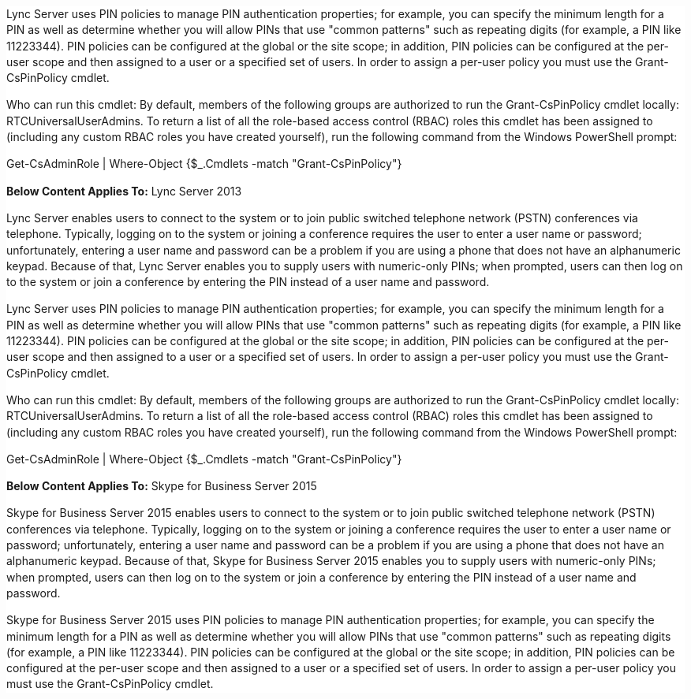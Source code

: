 Lync Server uses PIN policies to manage PIN authentication properties; for example, you can specify the minimum length for a PIN as well as determine whether you will allow PINs that use "common patterns" such as repeating digits (for example, a PIN like 11223344).
PIN policies can be configured at the global or the site scope; in addition, PIN policies can be configured at the per-user scope and then assigned to a user or a specified set of users.
In order to assign a per-user policy you must use the Grant-CsPinPolicy cmdlet.

Who can run this cmdlet: By default, members of the following groups are authorized to run the Grant-CsPinPolicy cmdlet locally: RTCUniversalUserAdmins.
To return a list of all the role-based access control (RBAC) roles this cmdlet has been assigned to (including any custom RBAC roles you have created yourself), run the following command from the Windows PowerShell prompt:

Get-CsAdminRole | Where-Object  {$_.Cmdlets -match "Grant-CsPinPolicy"}

**Below Content Applies To:** Lync Server 2013

Lync Server enables users to connect to the system or to join public switched telephone network (PSTN) conferences via telephone.
Typically, logging on to the system or joining a conference requires the user to enter a user name or password; unfortunately, entering a user name and password can be a problem if you are using a phone that does not have an alphanumeric keypad.
Because of that, Lync Server enables you to supply users with numeric-only PINs; when prompted, users can then log on to the system or join a conference by entering the PIN instead of a user name and password.

Lync Server uses PIN policies to manage PIN authentication properties; for example, you can specify the minimum length for a PIN as well as determine whether you will allow PINs that use "common patterns" such as repeating digits (for example, a PIN like 11223344).
PIN policies can be configured at the global or the site scope; in addition, PIN policies can be configured at the per-user scope and then assigned to a user or a specified set of users.
In order to assign a per-user policy you must use the Grant-CsPinPolicy cmdlet.

Who can run this cmdlet: By default, members of the following groups are authorized to run the Grant-CsPinPolicy cmdlet locally: RTCUniversalUserAdmins.
To return a list of all the role-based access control (RBAC) roles this cmdlet has been assigned to (including any custom RBAC roles you have created yourself), run the following command from the Windows PowerShell prompt:

Get-CsAdminRole | Where-Object {$_.Cmdlets -match "Grant-CsPinPolicy"}

**Below Content Applies To:** Skype for Business Server 2015

Skype for Business Server 2015 enables users to connect to the system or to join public switched telephone network (PSTN) conferences via telephone.
Typically, logging on to the system or joining a conference requires the user to enter a user name or password; unfortunately, entering a user name and password can be a problem if you are using a phone that does not have an alphanumeric keypad.
Because of that, Skype for Business Server 2015 enables you to supply users with numeric-only PINs; when prompted, users can then log on to the system or join a conference by entering the PIN instead of a user name and password.

Skype for Business Server 2015 uses PIN policies to manage PIN authentication properties; for example, you can specify the minimum length for a PIN as well as determine whether you will allow PINs that use "common patterns" such as repeating digits (for example, a PIN like 11223344).
PIN policies can be configured at the global or the site scope; in addition, PIN policies can be configured at the per-user scope and then assigned to a user or a specified set of users.
In order to assign a per-user policy you must use the Grant-CsPinPolicy cmdlet.
